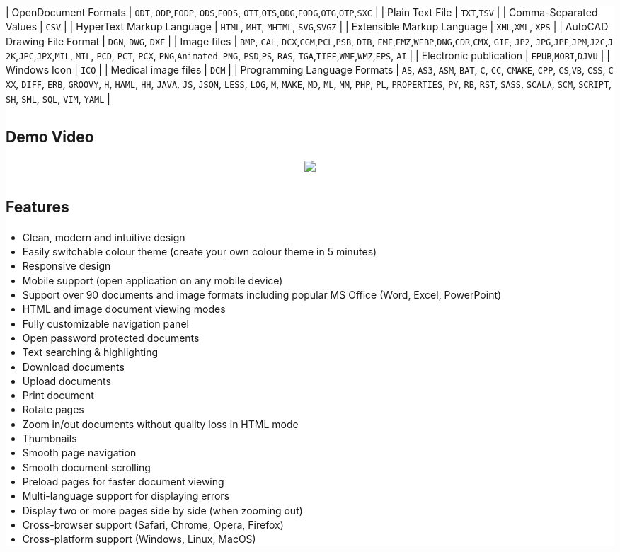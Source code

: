 | OpenDocument Formats         | `ODT`, `ODP`,`FODP`, `ODS`,`FODS`, `OTT`,`OTS`,`ODG`,`FODG`,`OTG`,`OTP`,`SXC`                                                                                                                                                                                                                                    |
| Plain Text File              | `TXT`,`TSV`                                                                                                                                                                                                                                                                                                      |
| Comma-Separated Values       | `CSV`                                                                                                                                                                                                                                                                                                            |
| HyperText Markup Language    | `HTML`, `MHT`, `MHTML`, `SVG`,`SVGZ`                                                                                                                                                                                                                                                                             |
| Extensible Markup Language   | `XML`,`XML`, `XPS`                                                                                                                                                                                                                                                                                               |
| AutoCAD Drawing File Format  | `DGN`, `DWG`, `DXF`                                                                                                                                                                                                                                                                                              |
| Image files                  | `BMP`, `CAL`, `DCX`,`CGM`,`PCL`,`PSB`, `DIB`, `EMF`,`EMZ`,`WEBP`,`DNG`,`CDR`,`CMX`, `GIF`, `JP2`, `JPG`,`JPF`,`JPM`,`J2C`,`J2K`,`JPC`,`JPX`,`MIL`, `MIL`, `PCD`, `PCT`, `PCX`, `PNG`,`Animated PNG`, `PSD`,`PS`, `RAS`, `TGA`,`TIFF`,`WMF`,`WMZ`,`EPS`, `AI`                                                     |
| Electronic publication       | `EPUB`,`MOBI`,`DJVU`                                                                                                                                                                                                                                                                                             |
| Windows Icon                 | `ICO`                                                                                                                                                                                                                                                                                                            |
| Medical image files          | `DCM`                                                                                                                                                                                                                                                                                                            |
| Programming Language Formats | `AS`, `AS3`, `ASM`, `BAT`, `C`, `CC`, `CMAKE`, `CPP`, `CS`,`VB`, `CSS`, `CXX`, `DIFF`, `ERB`, `GROOVY`, `H`, `HAML`, `HH`, `JAVA`, `JS`, `JSON`, `LESS`, `LOG`, `M`, `MAKE`, `MD`, `ML`, `MM`, `PHP`, `PL`, `PROPERTIES`, `PY`, `RB`, `RST`, `SASS`, `SCALA`, `SCM`, `SCRIPT`, `SH`, `SML`, `SQL`, `VIM`, `YAML` |

## Demo Video

<p align="center">
  <a title="Document viewer" href="https://www.youtube.com/watch?v=82RuvtV2qpw"> 
    <img src="https://raw.githubusercontent.com/groupdocs-viewer/groupdocs-viewer.github.io/master/resources/image/viewer.gif" width="100%" style="width:100%;">
  </a>
</p>


## Features
- Clean, modern and intuitive design
- Easily switchable colour theme (create your own colour theme in 5 minutes)
- Responsive design
- Mobile support (open application on any mobile device)
- Support over 90 documents and image formats including popular MS Office (Word, Excel, PowerPoint)
- HTML and image document viewing modes
- Fully customizable navigation panel
- Open password protected documents
- Text searching & highlighting
- Download documents
- Upload documents
- Print document
- Rotate pages
- Zoom in/out documents without quality loss in HTML mode
- Thumbnails
- Smooth page navigation
- Smooth document scrolling
- Preload pages for faster document viewing
- Multi-language support for displaying errors
- Display two or more pages side by side (when zooming out)
- Cross-browser support (Safari, Chrome, Opera, Firefox)
- Cross-platform support (Windows, Linux, MacOS)
